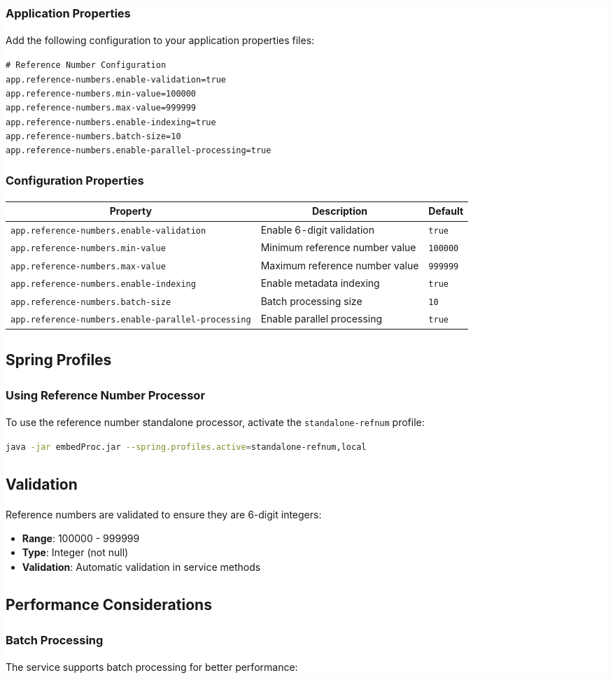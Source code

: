 ### Application Properties

Add the following configuration to your application properties files:

```properties
# Reference Number Configuration
app.reference-numbers.enable-validation=true
app.reference-numbers.min-value=100000
app.reference-numbers.max-value=999999
app.reference-numbers.enable-indexing=true
app.reference-numbers.batch-size=10
app.reference-numbers.enable-parallel-processing=true
```

### Configuration Properties

| Property | Description | Default |
|----------|-------------|---------|
| `app.reference-numbers.enable-validation` | Enable 6-digit validation | `true` |
| `app.reference-numbers.min-value` | Minimum reference number value | `100000` |
| `app.reference-numbers.max-value` | Maximum reference number value | `999999` |
| `app.reference-numbers.enable-indexing` | Enable metadata indexing | `true` |
| `app.reference-numbers.batch-size` | Batch processing size | `10` |
| `app.reference-numbers.enable-parallel-processing` | Enable parallel processing | `true` |

## Spring Profiles

### Using Reference Number Processor

To use the reference number standalone processor, activate the `standalone-refnum` profile:

```bash
java -jar embedProc.jar --spring.profiles.active=standalone-refnum,local
```

## Validation

Reference numbers are validated to ensure they are 6-digit integers:

- **Range**: 100000 - 999999
- **Type**: Integer (not null)
- **Validation**: Automatic validation in service methods

## Performance Considerations

### Batch Processing

The service supports batch processing for better performance:
